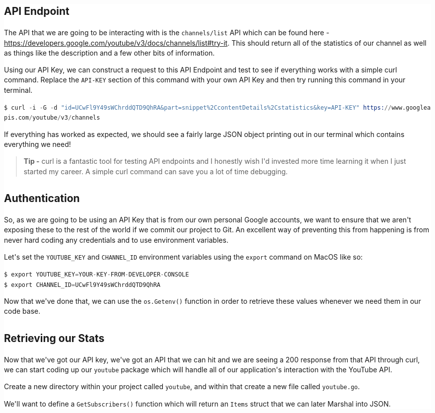 ## API Endpoint

The API that we are going to be interacting with is the `channels/list` API
which can be found here -
https://developers.google.com/youtube/v3/docs/channels/list#try-it. This should
return all of the statistics of our channel as well as things like the
description and a few other bits of information.

Using our API Key, we can construct a request to this API Endpoint and test to
see if everything works with a simple curl command. Replace the `API-KEY`
section of this command with your own API Key and then try running this command
in your terminal.

```s
$ curl -i -G -d "id=UCwFl9Y49sWChrddQTD9QhRA&part=snippet%2CcontentDetails%2Cstatistics&key=API-KEY" https://www.googleapis.com/youtube/v3/channels
```

If everything has worked as expected, we should see a fairly large JSON object
printing out in our terminal which contains everything we need!

> **Tip -** curl is a fantastic tool for testing API endpoints and I honestly
> wish I'd invested more time learning it when I just started my career. A
> simple curl command can save you a lot of time debugging.

## Authentication

So, as we are going to be using an API Key that is from our own personal Google
accounts, we want to ensure that we aren't exposing these to the rest of the
world if we commit our project to Git. An excellent way of preventing this from
happening is from never hard coding any credentials and to use environment
variables.

Let's set the `YOUTUBE_KEY` and `CHANNEL_ID` environment variables using the
`export` command on MacOS like so:

```s
$ export YOUTUBE_KEY=YOUR-KEY-FROM-DEVELOPER-CONSOLE
$ export CHANNEL_ID=UCwFl9Y49sWChrddQTD9QhRA
```

Now that we've done that, we can use the `os.Getenv()` function in order to
retrieve these values whenever we need them in our code base.

## Retrieving our Stats

Now that we've got our API key, we've got an API that we can hit and we are
seeing a 200 response from that API through curl, we can start coding up our
`youtube` package which will handle all of our application's interaction with
the YouTube API.

Create a new directory within your project called `youtube`, and within that
create a new file called `youtube.go`.

We'll want to define a `GetSubscribers()` function which will return an `Items`
struct that we can later Marshal into JSON.
